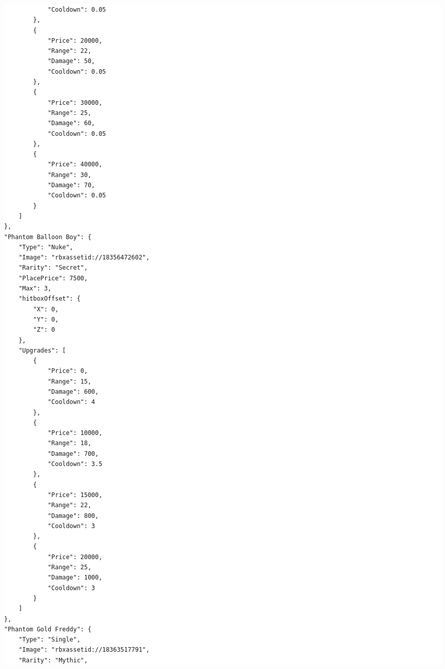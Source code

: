                 "Cooldown": 0.05
            },
            {
                "Price": 20000,
                "Range": 22,
                "Damage": 50,
                "Cooldown": 0.05
            },
            {
                "Price": 30000,
                "Range": 25,
                "Damage": 60,
                "Cooldown": 0.05
            },
            {
                "Price": 40000,
                "Range": 30,
                "Damage": 70,
                "Cooldown": 0.05
            }
        ]
    },
    "Phantom Balloon Boy": {
        "Type": "Nuke",
        "Image": "rbxassetid://18356472602",
        "Rarity": "Secret",
        "PlacePrice": 7500,
        "Max": 3,
        "hitboxOffset": {
            "X": 0,
            "Y": 0,
            "Z": 0
        },
        "Upgrades": [
            {
                "Price": 0,
                "Range": 15,
                "Damage": 600,
                "Cooldown": 4
            },
            {
                "Price": 10000,
                "Range": 18,
                "Damage": 700,
                "Cooldown": 3.5
            },
            {
                "Price": 15000,
                "Range": 22,
                "Damage": 800,
                "Cooldown": 3
            },
            {
                "Price": 20000,
                "Range": 25,
                "Damage": 1000,
                "Cooldown": 3
            }
        ]
    },
    "Phantom Gold Freddy": {
        "Type": "Single",
        "Image": "rbxassetid://18363517791",
        "Rarity": "Mythic",